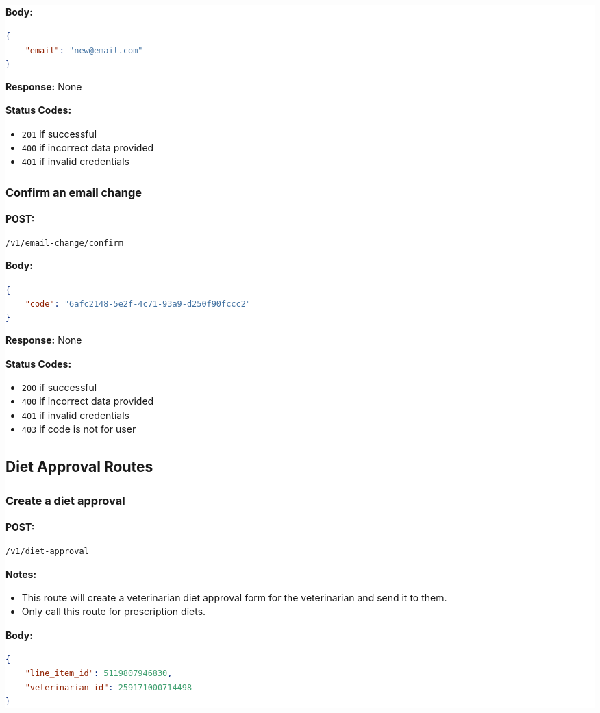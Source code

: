 **Body:**
```json
{
    "email": "new@email.com"
}
```

**Response:** None

**Status Codes:**
* `201` if successful
* `400` if incorrect data provided
* `401` if invalid credentials


### Confirm an email change

**POST:**
```
/v1/email-change/confirm
```

**Body:**
```json
{
    "code": "6afc2148-5e2f-4c71-93a9-d250f90fccc2"
}
```

**Response:** None

**Status Codes:**
* `200` if successful
* `400` if incorrect data provided
* `401` if invalid credentials
* `403` if code is not for user


## Diet Approval Routes

### Create a diet approval

**POST:**
```
/v1/diet-approval
```

**Notes:**
* This route will create a veterinarian diet approval form for the veterinarian and send it to them.
* Only call this route for prescription diets.


**Body:**
```json
{
	"line_item_id": 5119807946830,
	"veterinarian_id": 259171000714498
}
```
